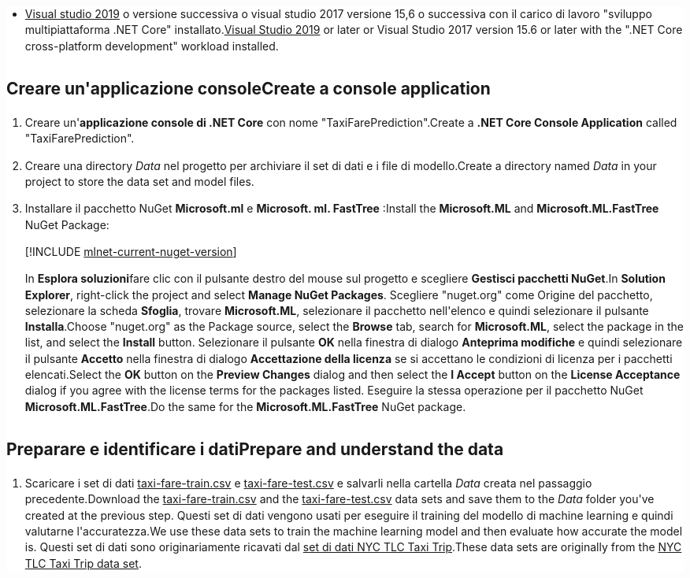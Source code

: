 * <span data-ttu-id="5427f-113">[Visual studio 2019](https://visualstudio.microsoft.com/downloads/?utm_medium=microsoft&utm_source=docs.microsoft.com&utm_campaign=inline+link&utm_content=download+vs2019) o versione successiva o visual studio 2017 versione 15,6 o successiva con il carico di lavoro "sviluppo multipiattaforma .NET Core" installato.</span><span class="sxs-lookup"><span data-stu-id="5427f-113">[Visual Studio 2019](https://visualstudio.microsoft.com/downloads/?utm_medium=microsoft&utm_source=docs.microsoft.com&utm_campaign=inline+link&utm_content=download+vs2019) or later or Visual Studio 2017 version 15.6 or later with the ".NET Core cross-platform development" workload installed.</span></span>

## <a name="create-a-console-application"></a><span data-ttu-id="5427f-114">Creare un'applicazione console</span><span class="sxs-lookup"><span data-stu-id="5427f-114">Create a console application</span></span>

1. <span data-ttu-id="5427f-115">Creare un'**applicazione console di .NET Core** con nome "TaxiFarePrediction".</span><span class="sxs-lookup"><span data-stu-id="5427f-115">Create a **.NET Core Console Application** called "TaxiFarePrediction".</span></span>

1. <span data-ttu-id="5427f-116">Creare una directory *Data* nel progetto per archiviare il set di dati e i file di modello.</span><span class="sxs-lookup"><span data-stu-id="5427f-116">Create a directory named *Data* in your project to store the data set and model files.</span></span>

1. <span data-ttu-id="5427f-117">Installare il pacchetto NuGet **Microsoft.ml** e **Microsoft. ml. FastTree** :</span><span class="sxs-lookup"><span data-stu-id="5427f-117">Install the **Microsoft.ML** and **Microsoft.ML.FastTree** NuGet Package:</span></span>

    [!INCLUDE [mlnet-current-nuget-version](../../../includes/mlnet-current-nuget-version.md)]

    <span data-ttu-id="5427f-118">In **Esplora soluzioni**fare clic con il pulsante destro del mouse sul progetto e scegliere **Gestisci pacchetti NuGet**.</span><span class="sxs-lookup"><span data-stu-id="5427f-118">In **Solution Explorer**, right-click the project and select **Manage NuGet Packages**.</span></span> <span data-ttu-id="5427f-119">Scegliere "nuget.org" come Origine del pacchetto, selezionare la scheda **Sfoglia**, trovare **Microsoft.ML**, selezionare il pacchetto nell'elenco e quindi selezionare il pulsante **Installa**.</span><span class="sxs-lookup"><span data-stu-id="5427f-119">Choose "nuget.org" as the Package source, select the **Browse** tab, search for **Microsoft.ML**, select the package in the list, and select the **Install** button.</span></span> <span data-ttu-id="5427f-120">Selezionare il pulsante **OK** nella finestra di dialogo **Anteprima modifiche** e quindi selezionare il pulsante **Accetto** nella finestra di dialogo **Accettazione della licenza** se si accettano le condizioni di licenza per i pacchetti elencati.</span><span class="sxs-lookup"><span data-stu-id="5427f-120">Select the **OK** button on the **Preview Changes** dialog and then select the **I Accept** button on the **License Acceptance** dialog if you agree with the license terms for the packages listed.</span></span> <span data-ttu-id="5427f-121">Eseguire la stessa operazione per il pacchetto NuGet **Microsoft.ML.FastTree**.</span><span class="sxs-lookup"><span data-stu-id="5427f-121">Do the same for the **Microsoft.ML.FastTree** NuGet package.</span></span>

## <a name="prepare-and-understand-the-data"></a><span data-ttu-id="5427f-122">Preparare e identificare i dati</span><span class="sxs-lookup"><span data-stu-id="5427f-122">Prepare and understand the data</span></span>

1. <span data-ttu-id="5427f-123">Scaricare i set di dati [taxi-fare-train.csv](https://github.com/dotnet/machinelearning/blob/master/test/data/taxi-fare-train.csv) e [taxi-fare-test.csv](https://github.com/dotnet/machinelearning/blob/master/test/data/taxi-fare-test.csv) e salvarli nella cartella *Data* creata nel passaggio precedente.</span><span class="sxs-lookup"><span data-stu-id="5427f-123">Download the [taxi-fare-train.csv](https://github.com/dotnet/machinelearning/blob/master/test/data/taxi-fare-train.csv) and the [taxi-fare-test.csv](https://github.com/dotnet/machinelearning/blob/master/test/data/taxi-fare-test.csv) data sets and save them to the *Data* folder you've created at the previous step.</span></span> <span data-ttu-id="5427f-124">Questi set di dati vengono usati per eseguire il training del modello di machine learning e quindi valutarne l'accuratezza.</span><span class="sxs-lookup"><span data-stu-id="5427f-124">We use these data sets to train the machine learning model and then evaluate how accurate the model is.</span></span> <span data-ttu-id="5427f-125">Questi set di dati sono originariamente ricavati dal [set di dati NYC TLC Taxi Trip](https://www1.nyc.gov/site/tlc/about/tlc-trip-record-data.page).</span><span class="sxs-lookup"><span data-stu-id="5427f-125">These data sets are originally from the [NYC TLC Taxi Trip data set](https://www1.nyc.gov/site/tlc/about/tlc-trip-record-data.page).</span></span>
